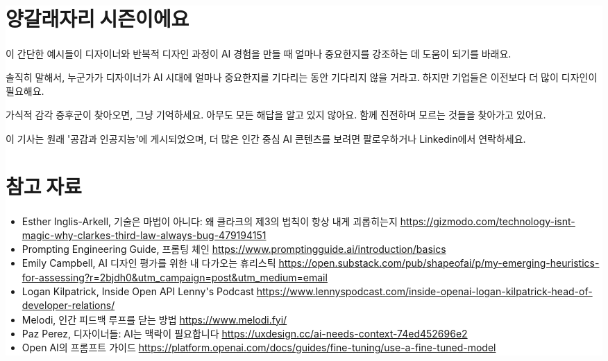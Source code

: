 <script>
     (adsbygoogle = window.adsbygoogle || []).push({});
</script>

# 양갈래자리 시즌이에요

이 간단한 예시들이 디자이너와 반복적 디자인 과정이 AI 경험을 만들 때 얼마나 중요한지를 강조하는 데 도움이 되기를 바래요.

솔직히 말해서, 누군가가 디자이너가 AI 시대에 얼마나 중요한지를 기다리는 동안 기다리지 않을 거라고. 하지만 기업들은 이전보다 더 많이 디자인이 필요해요.

가식적 감각 증후군이 찾아오면, 그냥 기억하세요. 아무도 모든 해답을 알고 있지 않아요. 함께 진전하며 모르는 것들을 찾아가고 있어요.



<ins class="adsbygoogle"
     style="display:block"
     data-ad-client="ca-pub-4877378276818686"
     data-ad-slot="1898504329"
     data-ad-format="auto"
     data-full-width-responsive="true"></ins>

<script>
     (adsbygoogle = window.adsbygoogle || []).push({});
</script>

이 기사는 원래 '공감과 인공지능'에 게시되었으며, 더 많은 인간 중심 AI 콘텐츠를 보려면 팔로우하거나 Linkedin에서 연락하세요.

# 참고 자료

- Esther Inglis-Arkell, 기술은 마법이 아니다: 왜 클라크의 제3의 법칙이 항상 내게 괴롭히는지 https://gizmodo.com/technology-isnt-magic-why-clarkes-third-law-always-bug-479194151
- Prompting Engineering Guide, 프롬팅 체인 https://www.promptingguide.ai/introduction/basics
- Emily Campbell, AI 디자인 평가를 위한 내 다가오는 휴리스틱 https://open.substack.com/pub/shapeofai/p/my-emerging-heuristics-for-assessing?r=2bjdh0&utm_campaign=post&utm_medium=email
- Logan Kilpatrick, Inside Open API Lenny's Podcast https://www.lennyspodcast.com/inside-openai-logan-kilpatrick-head-of-developer-relations/
- Melodi, 인간 피드백 루프를 닫는 방법 https://www.melodi.fyi/
- Paz Perez, 디자이너들: AI는 맥락이 필요합니다 https://uxdesign.cc/ai-needs-context-74ed452696e2
- Open AI의 프롬프트 가이드 https://platform.openai.com/docs/guides/fine-tuning/use-a-fine-tuned-model
